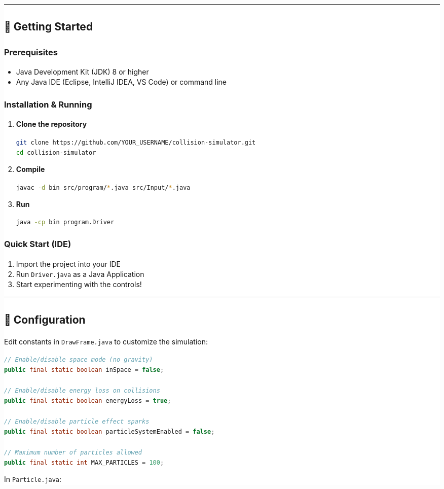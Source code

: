 
---

## 🚀 Getting Started

### Prerequisites

- Java Development Kit (JDK) 8 or higher
- Any Java IDE (Eclipse, IntelliJ IDEA, VS Code) or command line

### Installation & Running

1. **Clone the repository**
   ```bash
   git clone https://github.com/YOUR_USERNAME/collision-simulator.git
   cd collision-simulator
   ```

2. **Compile**
   ```bash
   javac -d bin src/program/*.java src/Input/*.java
   ```

3. **Run**
   ```bash
   java -cp bin program.Driver
   ```

### Quick Start (IDE)

1. Import the project into your IDE
2. Run `Driver.java` as a Java Application
3. Start experimenting with the controls!

---

## 🔧 Configuration

Edit constants in `DrawFrame.java` to customize the simulation:

```java
// Enable/disable space mode (no gravity)
public final static boolean inSpace = false;

// Enable/disable energy loss on collisions
public final static boolean energyLoss = true;

// Enable/disable particle effect sparks
public final static boolean particleSystemEnabled = false;

// Maximum number of particles allowed
public final static int MAX_PARTICLES = 100;
```

In `Particle.java`:
